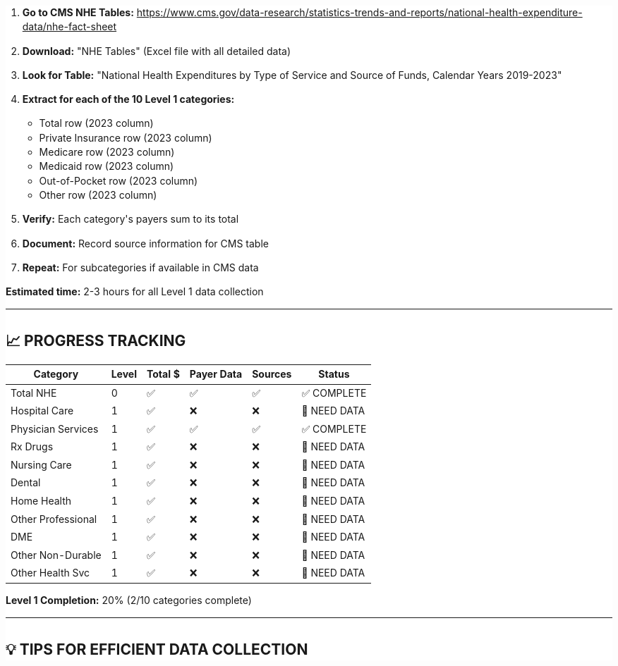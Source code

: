 1. **Go to CMS NHE Tables:**
   https://www.cms.gov/data-research/statistics-trends-and-reports/national-health-expenditure-data/nhe-fact-sheet

2. **Download:** "NHE Tables" (Excel file with all detailed data)

3. **Look for Table:** "National Health Expenditures by Type of Service and Source of Funds, Calendar Years 2019-2023"

4. **Extract for each of the 10 Level 1 categories:**
   - Total row (2023 column)
   - Private Insurance row (2023 column)
   - Medicare row (2023 column)
   - Medicaid row (2023 column)
   - Out-of-Pocket row (2023 column)
   - Other row (2023 column)

5. **Verify:** Each category's payers sum to its total

6. **Document:** Record source information for CMS table

7. **Repeat:** For subcategories if available in CMS data

**Estimated time:** 2-3 hours for all Level 1 data collection

---

## 📈 PROGRESS TRACKING

| Category | Level | Total $ | Payer Data | Sources | Status |
|----------|-------|---------|------------|---------|--------|
| Total NHE | 0 | ✅ | ✅ | ✅ | ✅ COMPLETE |
| Hospital Care | 1 | ✅ | ❌ | ❌ | 🚧 NEED DATA |
| Physician Services | 1 | ✅ | ✅ | ✅ | ✅ COMPLETE |
| Rx Drugs | 1 | ✅ | ❌ | ❌ | 🚧 NEED DATA |
| Nursing Care | 1 | ✅ | ❌ | ❌ | 🚧 NEED DATA |
| Dental | 1 | ✅ | ❌ | ❌ | 🚧 NEED DATA |
| Home Health | 1 | ✅ | ❌ | ❌ | 🚧 NEED DATA |
| Other Professional | 1 | ✅ | ❌ | ❌ | 🚧 NEED DATA |
| DME | 1 | ✅ | ❌ | ❌ | 🚧 NEED DATA |
| Other Non-Durable | 1 | ✅ | ❌ | ❌ | 🚧 NEED DATA |
| Other Health Svc | 1 | ✅ | ❌ | ❌ | 🚧 NEED DATA |

**Level 1 Completion:** 20% (2/10 categories complete)

---

## 💡 TIPS FOR EFFICIENT DATA COLLECTION
